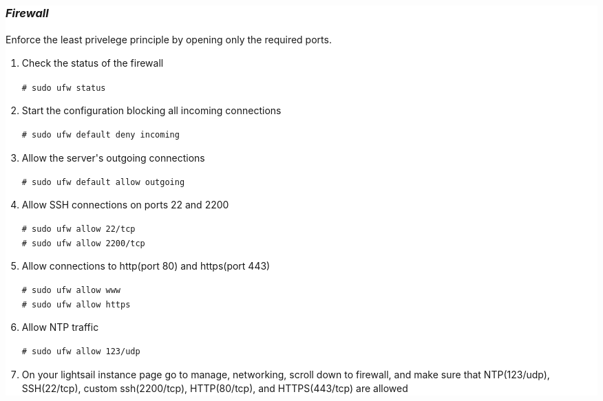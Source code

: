 ### _Firewall_

Enforce the least privelege principle by opening only the required ports.

1. Check the status of the firewall

    ```
    # sudo ufw status
    ```

1. Start the configuration blocking all incoming connections

    ```
    # sudo ufw default deny incoming
    ```

1. Allow the server's outgoing connections

    ```
    # sudo ufw default allow outgoing
    ```

1. Allow SSH connections on ports 22 and 2200

    ```
    # sudo ufw allow 22/tcp
    # sudo ufw allow 2200/tcp
    ```

1. Allow connections to http(port 80) and https(port 443)

    ```
    # sudo ufw allow www
    # sudo ufw allow https
    ```

1. Allow NTP traffic

    ```
    # sudo ufw allow 123/udp
    ```

1. On your lightsail instance page go to manage, networking, scroll down to firewall, and make sure that NTP(123/udp), SSH(22/tcp), custom ssh(2200/tcp), HTTP(80/tcp), and HTTPS(443/tcp) are allowed
    